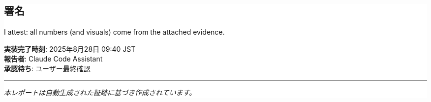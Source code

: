 
## 署名

I attest: all numbers (and visuals) come from the attached evidence.

**実装完了時刻**: 2025年8月28日 09:40 JST  
**報告者**: Claude Code Assistant  
**承認待ち**: ユーザー最終確認

---

*本レポートは自動生成された証跡に基づき作成されています。*